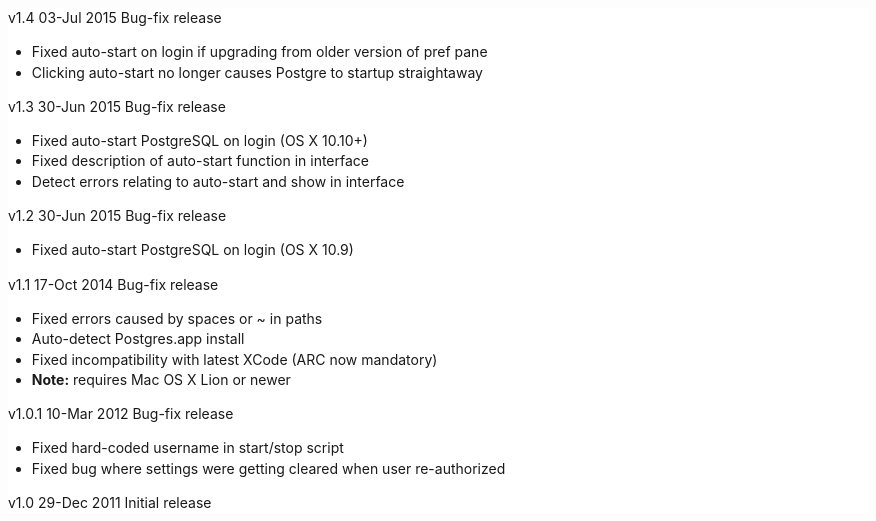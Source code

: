 <tr>
    <td>v1.4</td>
    <td>03-Jul 2015</td>
    <td>Bug-fix release
        <ul>
        <li>Fixed auto-start on login if upgrading from older version of pref pane</li>
        <li>Clicking auto-start no longer causes Postgre to startup straightaway</li>
        </ul>
    </td>
</tr>
<tr>
    <td>v1.3</td>
    <td>30-Jun 2015</td>
    <td>Bug-fix release
        <ul>
        <li>Fixed auto-start PostgreSQL on login (OS X 10.10+)</li>
        <li>Fixed description of auto-start function in interface</li>
        <li>Detect errors relating to auto-start and show in interface</li>
        </ul>
    </td>
</tr>
<tr>
    <td>v1.2</td>
    <td>30-Jun 2015</td>
    <td>Bug-fix release
        <ul>
        <li>Fixed auto-start PostgreSQL on login (OS X 10.9)</li>
        </ul>
    </td>
</tr>
<tr>
    <td>v1.1</td>
    <td>17-Oct 2014</td>
    <td>Bug-fix release
        <ul>
        <li>Fixed errors caused by spaces or ~ in paths</li>
        <li>Auto-detect Postgres.app install</li>
        <li>Fixed incompatibility with latest XCode (ARC now mandatory)</li>
        <li><b>Note:</b> requires Mac OS X Lion or newer</li>
        </ul>
    </td>
</tr>
<tr>
    <td>v1.0.1</td>
    <td>10-Mar 2012</td>
    <td>Bug-fix release
        <ul>
        <li>Fixed hard-coded username in start/stop script</li>
        <li>Fixed bug where settings were getting cleared when user re-authorized</li>
        </ul>
    </td>
</tr>
<tr>
    <td>v1.0</td>
    <td>29-Dec 2011</td>
    <td>Initial release</td>
</tr>
</tbody>
</table>
